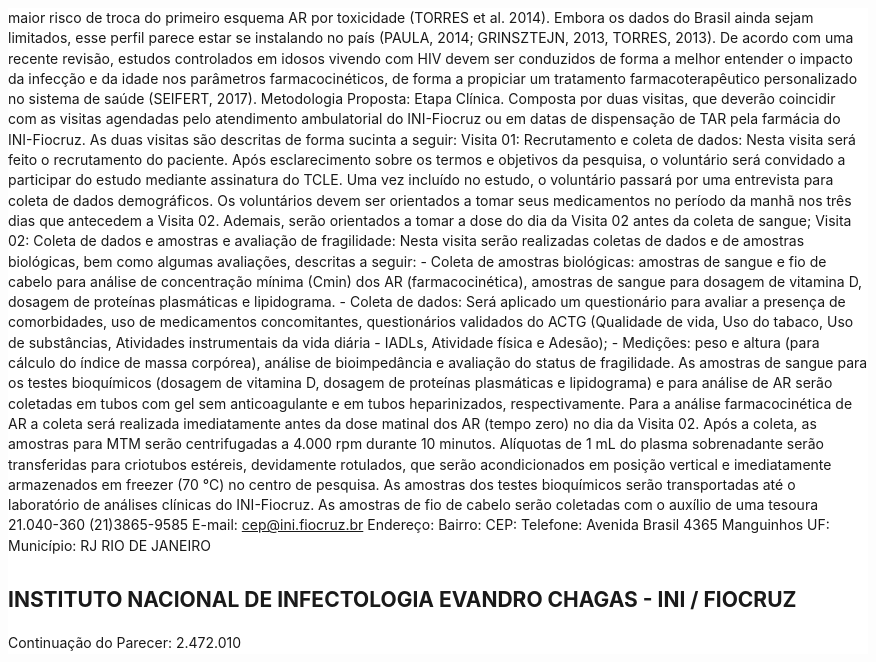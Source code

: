 maior risco de troca do primeiro esquema AR por toxicidade (TORRES et al. 2014). Embora os dados do Brasil ainda sejam limitados, esse perfil parece estar se instalando no país (PAULA, 2014; GRINSZTEJN, 2013, TORRES, 2013). De acordo com uma recente revisão, estudos controlados em idosos vivendo com HIV devem ser conduzidos de forma a melhor entender o impacto da infecção e da idade nos parâmetros farmacocinéticos, de forma a propiciar um tratamento farmacoterapêutico personalizado no sistema de saúde (SEIFERT, 2017). Metodologia Proposta: Etapa Clínica. Composta por duas visitas, que deverão coincidir  com  as  visitas  agendadas  pelo  atendimento  ambulatorial  do  INI-Fiocruz  ou  em  datas  de dispensação de TAR pela farmácia do INI-Fiocruz. As duas visitas são descritas de forma sucinta a seguir: Visita 01: Recrutamento e coleta de dados: Nesta visita será feito o recrutamento do paciente. Após esclarecimento sobre os termos e objetivos da pesquisa, o voluntário será convidado a participar do estudo mediante assinatura do TCLE. Uma vez incluído no estudo, o voluntário passará por uma entrevista para coleta de dados demográficos. Os voluntários devem ser orientados a tomar seus medicamentos no período da manhã nos três dias que antecedem a Visita 02. Ademais, serão orientados a tomar a dose do dia da Visita 02 antes da coleta de sangue; Visita 02: Coleta de dados e amostras e avaliação de fragilidade: Nesta visita serão realizadas coletas de dados e de amostras biológicas, bem como algumas avaliações, descritas a seguir: - Coleta de amostras biológicas: amostras de sangue e fio de cabelo para análise de concentração mínima (Cmin) dos AR (farmacocinética), amostras de sangue para dosagem de vitamina D, dosagem de proteínas plasmáticas e lipidograma. - Coleta de dados: Será aplicado um questionário para avaliar a presença de comorbidades, uso de medicamentos concomitantes, questionários validados do ACTG (Qualidade de vida, Uso do tabaco, Uso de substâncias, Atividades instrumentais da vida diária - IADLs, Atividade física e Adesão); - Medições: peso e altura (para cálculo do índice de massa corpórea), análise de bioimpedância e avaliação do status de fragilidade. As amostras de sangue para os testes bioquímicos (dosagem de vitamina D, dosagem de proteínas plasmáticas e lipidograma) e para análise de AR serão coletadas em tubos com gel sem anticoagulante e em tubos heparinizados, respectivamente. Para a análise farmacocinética de AR a coleta será realizada imediatamente antes da dose matinal dos AR (tempo zero) no dia da Visita 02. Após a coleta, as amostras para MTM serão centrifugadas a 4.000 rpm durante 10 minutos. Alíquotas de 1 mL do plasma sobrenadante serão transferidas para criotubos estéreis, devidamente rotulados, que serão acondicionados em posição vertical e imediatamente armazenados em freezer (70 °C) no centro de pesquisa. As amostras dos testes bioquímicos serão transportadas até o laboratório de análises clínicas do INI-Fiocruz. As amostras de fio de cabelo serão coletadas com o auxílio de uma tesoura
21.040-360
(21)3865-9585
E-mail:
cep@ini.fiocruz.br
Endereço:
Bairro:
CEP:
Telefone:
Avenida Brasil 4365
Manguinhos
UF:
Município:
RJ
RIO DE JANEIRO
## INSTITUTO NACIONAL DE INFECTOLOGIA EVANDRO CHAGAS - INI / FIOCRUZ

Continuação do Parecer: 2.472.010